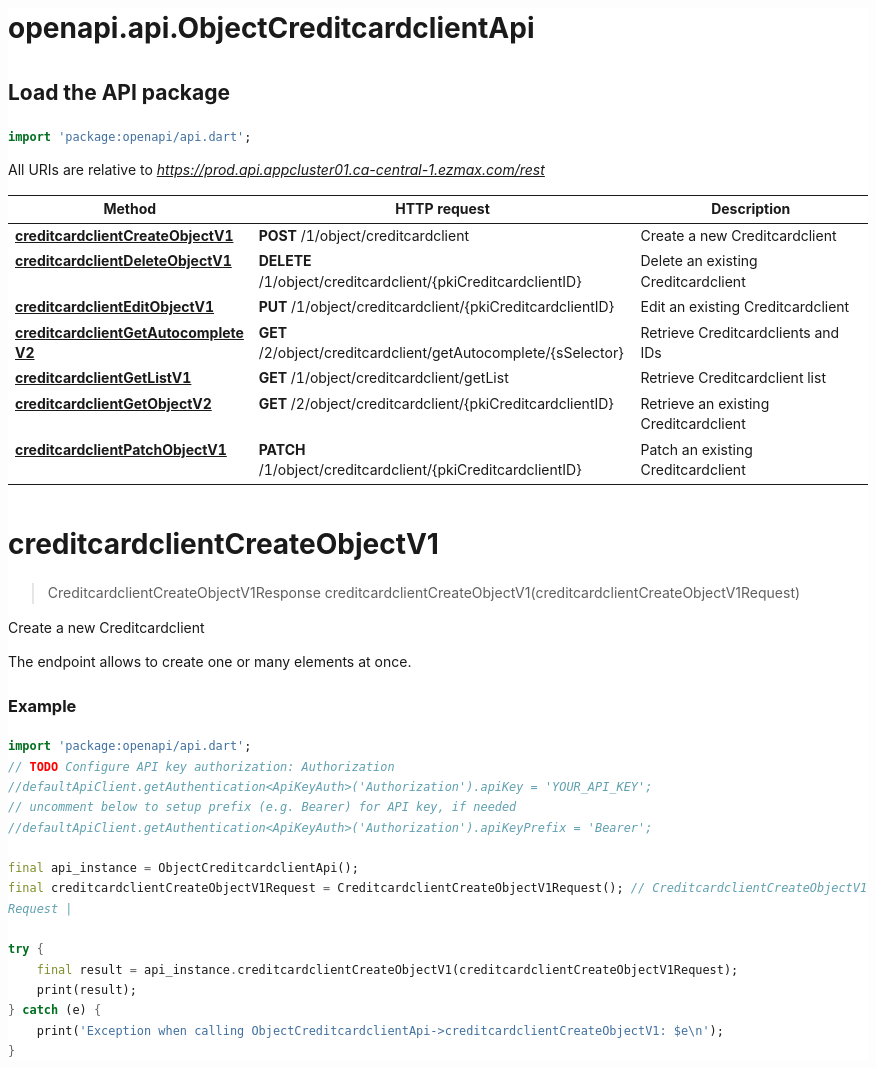 # openapi.api.ObjectCreditcardclientApi

## Load the API package
```dart
import 'package:openapi/api.dart';
```

All URIs are relative to *https://prod.api.appcluster01.ca-central-1.ezmax.com/rest*

Method | HTTP request | Description
------------- | ------------- | -------------
[**creditcardclientCreateObjectV1**](ObjectCreditcardclientApi.md#creditcardclientcreateobjectv1) | **POST** /1/object/creditcardclient | Create a new Creditcardclient
[**creditcardclientDeleteObjectV1**](ObjectCreditcardclientApi.md#creditcardclientdeleteobjectv1) | **DELETE** /1/object/creditcardclient/{pkiCreditcardclientID} | Delete an existing Creditcardclient
[**creditcardclientEditObjectV1**](ObjectCreditcardclientApi.md#creditcardclienteditobjectv1) | **PUT** /1/object/creditcardclient/{pkiCreditcardclientID} | Edit an existing Creditcardclient
[**creditcardclientGetAutocompleteV2**](ObjectCreditcardclientApi.md#creditcardclientgetautocompletev2) | **GET** /2/object/creditcardclient/getAutocomplete/{sSelector} | Retrieve Creditcardclients and IDs
[**creditcardclientGetListV1**](ObjectCreditcardclientApi.md#creditcardclientgetlistv1) | **GET** /1/object/creditcardclient/getList | Retrieve Creditcardclient list
[**creditcardclientGetObjectV2**](ObjectCreditcardclientApi.md#creditcardclientgetobjectv2) | **GET** /2/object/creditcardclient/{pkiCreditcardclientID} | Retrieve an existing Creditcardclient
[**creditcardclientPatchObjectV1**](ObjectCreditcardclientApi.md#creditcardclientpatchobjectv1) | **PATCH** /1/object/creditcardclient/{pkiCreditcardclientID} | Patch an existing Creditcardclient


# **creditcardclientCreateObjectV1**
> CreditcardclientCreateObjectV1Response creditcardclientCreateObjectV1(creditcardclientCreateObjectV1Request)

Create a new Creditcardclient

The endpoint allows to create one or many elements at once.

### Example
```dart
import 'package:openapi/api.dart';
// TODO Configure API key authorization: Authorization
//defaultApiClient.getAuthentication<ApiKeyAuth>('Authorization').apiKey = 'YOUR_API_KEY';
// uncomment below to setup prefix (e.g. Bearer) for API key, if needed
//defaultApiClient.getAuthentication<ApiKeyAuth>('Authorization').apiKeyPrefix = 'Bearer';

final api_instance = ObjectCreditcardclientApi();
final creditcardclientCreateObjectV1Request = CreditcardclientCreateObjectV1Request(); // CreditcardclientCreateObjectV1Request | 

try {
    final result = api_instance.creditcardclientCreateObjectV1(creditcardclientCreateObjectV1Request);
    print(result);
} catch (e) {
    print('Exception when calling ObjectCreditcardclientApi->creditcardclientCreateObjectV1: $e\n');
}
```
